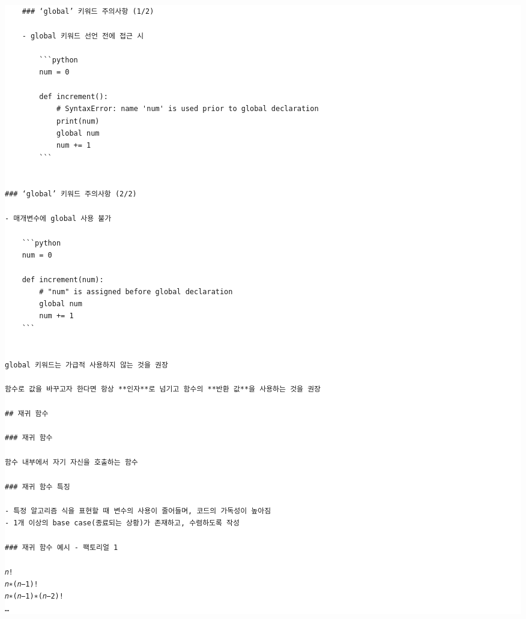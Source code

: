         
        ### ‘global’ 키워드 주의사항 (1/2)
        
        - global 키워드 선언 전에 접근 시
            
            ```python
            num = 0
            
            def increment():
                # SyntaxError: name 'num' is used prior to global declaration
                print(num)
                global num
                num += 1
            ```
            
    
    ### ‘global’ 키워드 주의사항 (2/2)
    
    - 매개변수에 global 사용 불가
        
        ```python
        num = 0
        
        def increment(num):
            # "num" is assigned before global declaration
            global num
            num += 1
        ```
        
    
    global 키워드는 가급적 사용하지 않는 것을 권장
    
    함수로 값을 바꾸고자 한다면 항상 **인자**로 넘기고 함수의 **반환 값**을 사용하는 것을 권장
    
    ## 재귀 함수
    
    ### 재귀 함수
    
    함수 내부에서 자기 자신을 호출하는 함수
    
    ### 재귀 함수 특징
    
    - 특정 알고리즘 식을 표현할 때 변수의 사용이 줄어들며, 코드의 가독성이 높아짐
    - 1개 이상의 base case(종료되는 상황)가 존재하고, 수렴하도록 작성
    
    ### 재귀 함수 예시 - 팩토리얼 1
    
    𝑛!
    𝑛∗(𝑛−1)!
    𝑛∗(𝑛−1)∗(𝑛−2)!
    …
    